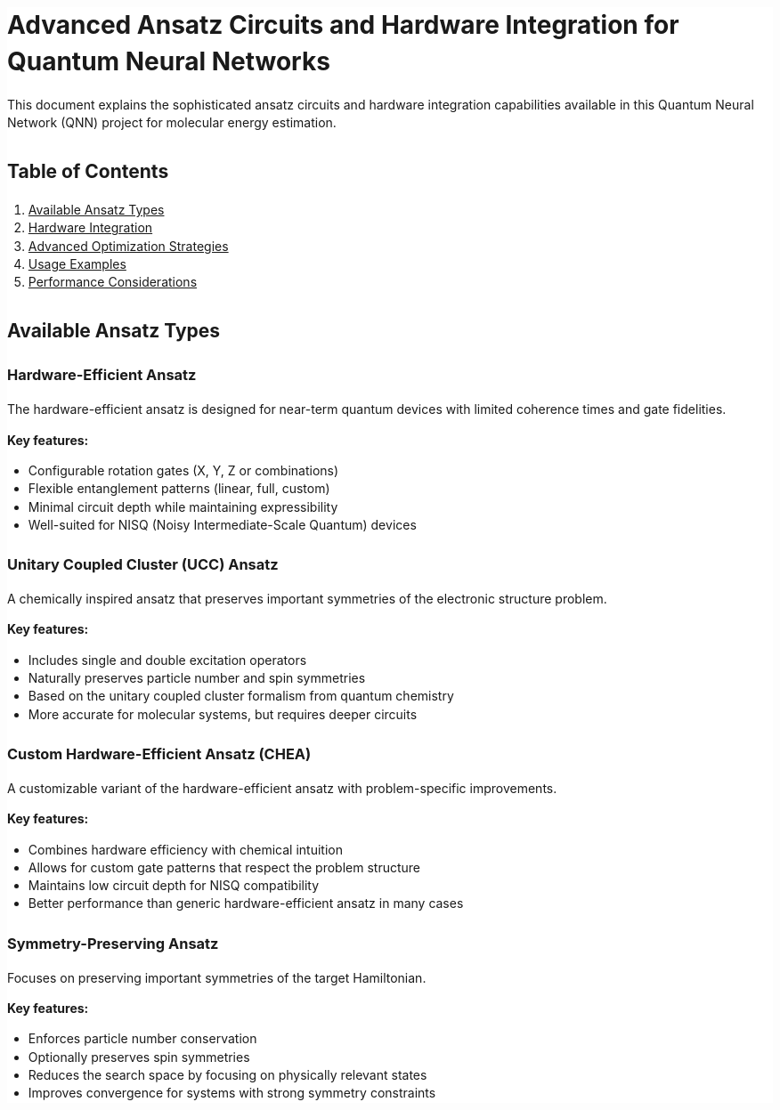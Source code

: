 # Advanced Ansatz Circuits and Hardware Integration for Quantum Neural Networks

This document explains the sophisticated ansatz circuits and hardware integration capabilities available in this Quantum Neural Network (QNN) project for molecular energy estimation.

## Table of Contents
1. [Available Ansatz Types](#available-ansatz-types)
2. [Hardware Integration](#hardware-integration)
3. [Advanced Optimization Strategies](#advanced-optimization-strategies)
4. [Usage Examples](#usage-examples)
5. [Performance Considerations](#performance-considerations)

## Available Ansatz Types

### Hardware-Efficient Ansatz
The hardware-efficient ansatz is designed for near-term quantum devices with limited coherence times and gate fidelities.

**Key features:**
- Configurable rotation gates (X, Y, Z or combinations)
- Flexible entanglement patterns (linear, full, custom)
- Minimal circuit depth while maintaining expressibility
- Well-suited for NISQ (Noisy Intermediate-Scale Quantum) devices

### Unitary Coupled Cluster (UCC) Ansatz
A chemically inspired ansatz that preserves important symmetries of the electronic structure problem.

**Key features:**
- Includes single and double excitation operators
- Naturally preserves particle number and spin symmetries
- Based on the unitary coupled cluster formalism from quantum chemistry
- More accurate for molecular systems, but requires deeper circuits

### Custom Hardware-Efficient Ansatz (CHEA)
A customizable variant of the hardware-efficient ansatz with problem-specific improvements.

**Key features:**
- Combines hardware efficiency with chemical intuition
- Allows for custom gate patterns that respect the problem structure
- Maintains low circuit depth for NISQ compatibility
- Better performance than generic hardware-efficient ansatz in many cases

### Symmetry-Preserving Ansatz
Focuses on preserving important symmetries of the target Hamiltonian.

**Key features:**
- Enforces particle number conservation
- Optionally preserves spin symmetries
- Reduces the search space by focusing on physically relevant states
- Improves convergence for systems with strong symmetry constraints
